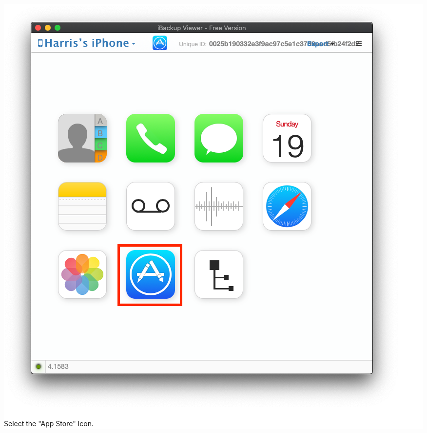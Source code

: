 ![Select the "App Store" Icon](/assets/99db2a1fbfe5/1*Qqyp11Gc-dnK1Me08KKwbw.png)

Select the "App Store" Icon.
